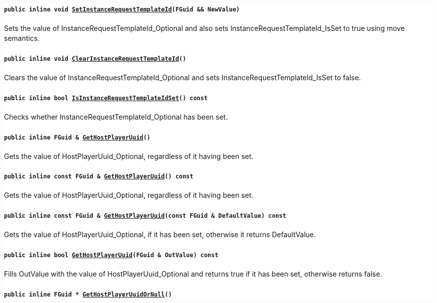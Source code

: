 #### `public inline void `[`SetInstanceRequestTemplateId`](#structFRHAPI__InstanceRequest_1a1983aebbe2c48ea4efa79f9367fedd9b)`(FGuid && NewValue)` <a id="structFRHAPI__InstanceRequest_1a1983aebbe2c48ea4efa79f9367fedd9b"></a>

Sets the value of InstanceRequestTemplateId_Optional and also sets InstanceRequestTemplateId_IsSet to true using move semantics.

#### `public inline void `[`ClearInstanceRequestTemplateId`](#structFRHAPI__InstanceRequest_1a7215adf9c4aa53d153b0bc4f024dfc94)`()` <a id="structFRHAPI__InstanceRequest_1a7215adf9c4aa53d153b0bc4f024dfc94"></a>

Clears the value of InstanceRequestTemplateId_Optional and sets InstanceRequestTemplateId_IsSet to false.

#### `public inline bool `[`IsInstanceRequestTemplateIdSet`](#structFRHAPI__InstanceRequest_1a56b7acfa4cd7c3201a5482212fc9ff67)`() const` <a id="structFRHAPI__InstanceRequest_1a56b7acfa4cd7c3201a5482212fc9ff67"></a>

Checks whether InstanceRequestTemplateId_Optional has been set.

#### `public inline FGuid & `[`GetHostPlayerUuid`](#structFRHAPI__InstanceRequest_1ab0f79db08fbe222cdc02f4994a81c979)`()` <a id="structFRHAPI__InstanceRequest_1ab0f79db08fbe222cdc02f4994a81c979"></a>

Gets the value of HostPlayerUuid_Optional, regardless of it having been set.

#### `public inline const FGuid & `[`GetHostPlayerUuid`](#structFRHAPI__InstanceRequest_1a70261c9f560b909d66b90f8639cc0961)`() const` <a id="structFRHAPI__InstanceRequest_1a70261c9f560b909d66b90f8639cc0961"></a>

Gets the value of HostPlayerUuid_Optional, regardless of it having been set.

#### `public inline const FGuid & `[`GetHostPlayerUuid`](#structFRHAPI__InstanceRequest_1a1c836b29e60a25802b37fdbdb36d5a07)`(const FGuid & DefaultValue) const` <a id="structFRHAPI__InstanceRequest_1a1c836b29e60a25802b37fdbdb36d5a07"></a>

Gets the value of HostPlayerUuid_Optional, if it has been set, otherwise it returns DefaultValue.

#### `public inline bool `[`GetHostPlayerUuid`](#structFRHAPI__InstanceRequest_1ab37ad6d7b9d29367d7f1f2e57278172e)`(FGuid & OutValue) const` <a id="structFRHAPI__InstanceRequest_1ab37ad6d7b9d29367d7f1f2e57278172e"></a>

Fills OutValue with the value of HostPlayerUuid_Optional and returns true if it has been set, otherwise returns false.

#### `public inline FGuid * `[`GetHostPlayerUuidOrNull`](#structFRHAPI__InstanceRequest_1aaf6a3f3694113e508335cb1aa5567089)`()` <a id="structFRHAPI__InstanceRequest_1aaf6a3f3694113e508335cb1aa5567089"></a>
